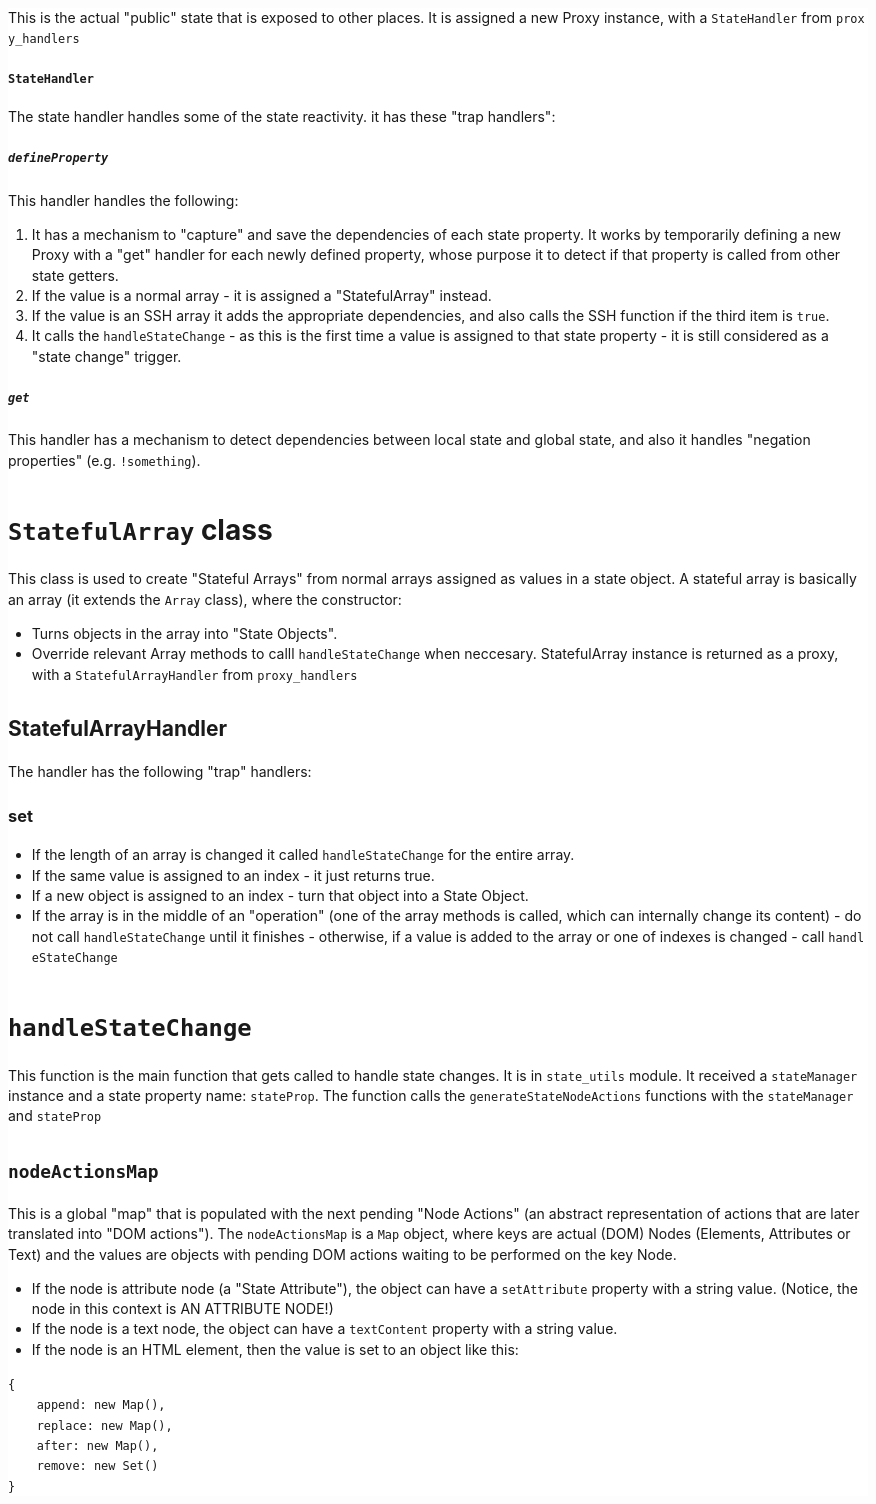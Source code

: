 This is the actual "public" state that is exposed to other places. It is assigned a new Proxy instance, with a `StateHandler` from `proxy_handlers`
#### `StateHandler`
The state handler handles some of the state reactivity. it has these "trap handlers":
##### `defineProperty`
This handler handles the following:
1. It has a mechanism to "capture" and save the dependencies of each state property. It works by temporarily defining a new Proxy with a "get" handler for each newly defined property, whose purpose it to detect if that property is called from other state getters.
2. If the value is a normal array - it is assigned a "StatefulArray" instead.
3. If the value is an SSH array it adds the appropriate dependencies, and also calls the SSH function if the third item is `true`.
4. It calls the `handleStateChange` - as this is the first time a value is assigned to that state property - it is still considered as a "state change" trigger.
##### `get`
This handler has a mechanism to detect dependencies between local state and global state, and also it handles "negation properties" (e.g. `!something`).
# `StatefulArray` class
This class is used to create "Stateful Arrays" from normal arrays assigned as values in a state object.
A stateful array is basically an array (it extends the `Array` class), where the constructor:
* Turns objects in the array into "State Objects".
* Override relevant Array methods to calll `handleStateChange` when neccesary.
StatefulArray instance is returned as a proxy, with a `StatefulArrayHandler` from `proxy_handlers`
## StatefulArrayHandler
The handler has the following "trap" handlers:
### set
* If the length of an array is changed it called `handleStateChange` for the entire array.
* If the same value is assigned to an index - it just returns true.
* If a new object is assigned to an index - turn that object into a State Object.
* If the array is in the middle of an "operation" (one of the array methods is called, which can internally change its content) - do not call `handleStateChange` until it finishes - otherwise,
  if a value is added to the array or one of indexes is changed - call `handleStateChange`

# `handleStateChange`
This function is the main function that gets called to handle state changes. It is in `state_utils` module. It received a `stateManager` instance and a state property name: `stateProp`.
The function calls the `generateStateNodeActions` functions with the `stateManager` and `stateProp`
## `nodeActionsMap`
This is a global "map" that is populated with the next pending "Node Actions" (an abstract representation of actions that are later translated into "DOM actions").
The `nodeActionsMap` is a `Map` object, where keys are actual (DOM) Nodes (Elements, Attributes or Text) and the values are objects with pending DOM actions waiting to be performed on the key Node.

* If the node is attribute node (a "State Attribute"), the object can have a `setAttribute` property with a string value. (Notice, the node in this context is AN ATTRIBUTE NODE!)
* If the node is a text node, the object can have a `textContent` property with a string value.
* If the node is an HTML element, then the value is set to an object like this:
```
{
    append: new Map(),
    replace: new Map(),
    after: new Map(),
    remove: new Set()
}
```
